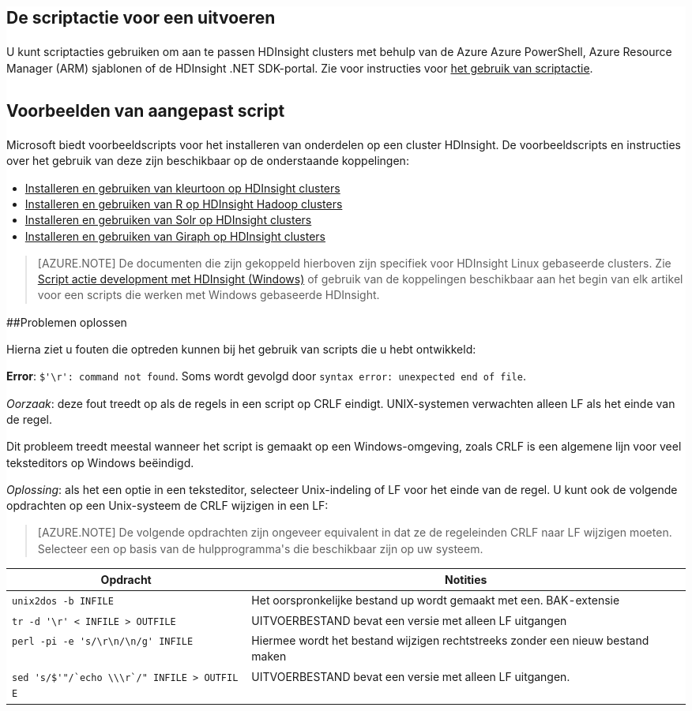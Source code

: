 ## <a name="runScriptAction"></a>De scriptactie voor een uitvoeren

U kunt scriptacties gebruiken om aan te passen HDInsight clusters met behulp van de Azure Azure PowerShell, Azure Resource Manager (ARM) sjablonen of de HDInsight .NET SDK-portal. Zie voor instructies voor [het gebruik van scriptactie](hdinsight-hadoop-customize-cluster-linux.md).

## <a name="sampleScripts"></a>Voorbeelden van aangepast script

Microsoft biedt voorbeeldscripts voor het installeren van onderdelen op een cluster HDInsight. De voorbeeldscripts en instructies over het gebruik van deze zijn beschikbaar op de onderstaande koppelingen:

- [Installeren en gebruiken van kleurtoon op HDInsight clusters](hdinsight-hadoop-hue-linux.md)
- [Installeren en gebruiken van R op HDInsight Hadoop clusters](hdinsight-hadoop-r-scripts-linux.md)
- [Installeren en gebruiken van Solr op HDInsight clusters](hdinsight-hadoop-solr-install-linux.md)
- [Installeren en gebruiken van Giraph op HDInsight clusters](hdinsight-hadoop-giraph-install-linux.md)  

> [AZURE.NOTE] De documenten die zijn gekoppeld hierboven zijn specifiek voor HDInsight Linux gebaseerde clusters. Zie [Script actie development met HDInsight (Windows)](hdinsight-hadoop-script-actions.md) of gebruik van de koppelingen beschikbaar aan het begin van elk artikel voor een scripts die werken met Windows gebaseerde HDInsight.

##<a name="troubleshooting"></a>Problemen oplossen

Hierna ziet u fouten die optreden kunnen bij het gebruik van scripts die u hebt ontwikkeld:

__Error__: `$'\r': command not found`. Soms wordt gevolgd door `syntax error: unexpected end of file`.

_Oorzaak_: deze fout treedt op als de regels in een script op CRLF eindigt. UNIX-systemen verwachten alleen LF als het einde van de regel.

Dit probleem treedt meestal wanneer het script is gemaakt op een Windows-omgeving, zoals CRLF is een algemene lijn voor veel teksteditors op Windows beëindigd.

_Oplossing_: als het een optie in een teksteditor, selecteer Unix-indeling of LF voor het einde van de regel. U kunt ook de volgende opdrachten op een Unix-systeem de CRLF wijzigen in een LF:

> [AZURE.NOTE] De volgende opdrachten zijn ongeveer equivalent in dat ze de regeleinden CRLF naar LF wijzigen moeten. Selecteer een op basis van de hulpprogramma's die beschikbaar zijn op uw systeem.

| Opdracht | Notities |
| ------- | ----- |
| `unix2dos -b INFILE` | Het oorspronkelijke bestand up wordt gemaakt met een. BAK-extensie |
| `tr -d '\r' < INFILE > OUTFILE` | UITVOERBESTAND bevat een versie met alleen LF uitgangen |
| `perl -pi -e 's/\r\n/\n/g' INFILE` | Hiermee wordt het bestand wijzigen rechtstreeks zonder een nieuw bestand maken |
| ```sed 's/$'"/`echo \\\r`/" INFILE > OUTFILE``` | UITVOERBESTAND bevat een versie met alleen LF uitgangen.
